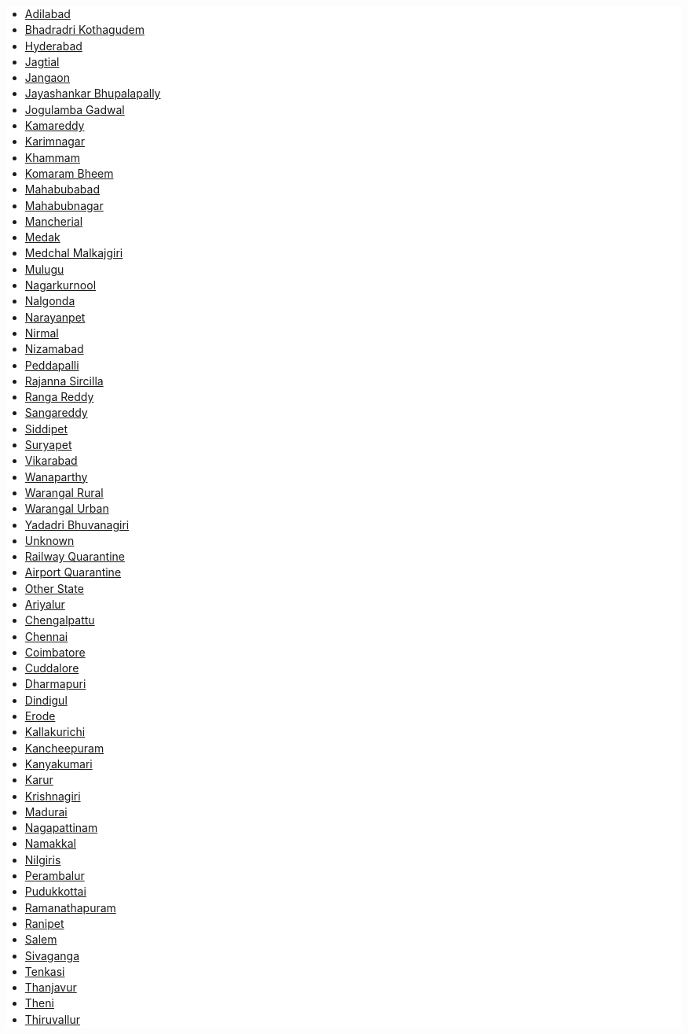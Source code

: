 - [Adilabad](district)
- [Bhadradri Kothagudem](district)
- [Hyderabad](district)
- [Jagtial](district)
- [Jangaon](district)
- [Jayashankar Bhupalapally](district)
- [Jogulamba Gadwal](district)
- [Kamareddy](district)
- [Karimnagar](district)
- [Khammam](district)
- [Komaram Bheem](district)
- [Mahabubabad](district)
- [Mahabubnagar](district)
- [Mancherial](district)
- [Medak](district)
- [Medchal Malkajgiri](district)
- [Mulugu](district)
- [Nagarkurnool](district)
- [Nalgonda](district)
- [Narayanpet](district)
- [Nirmal](district)
- [Nizamabad](district)
- [Peddapalli](district)
- [Rajanna Sircilla](district)
- [Ranga Reddy](district)
- [Sangareddy](district)
- [Siddipet](district)
- [Suryapet](district)
- [Vikarabad](district)
- [Wanaparthy](district)
- [Warangal Rural](district)
- [Warangal Urban](district)
- [Yadadri Bhuvanagiri](district)
- [Unknown](district)
- [Railway Quarantine](district)
- [Airport Quarantine](district)
- [Other State](district)
- [Ariyalur](district)
- [Chengalpattu](district)
- [Chennai](district)
- [Coimbatore](district)
- [Cuddalore](district)
- [Dharmapuri](district)
- [Dindigul](district)
- [Erode](district)
- [Kallakurichi](district)
- [Kancheepuram](district)
- [Kanyakumari](district)
- [Karur](district)
- [Krishnagiri](district)
- [Madurai](district)
- [Nagapattinam](district)
- [Namakkal](district)
- [Nilgiris](district)
- [Perambalur](district)
- [Pudukkottai](district)
- [Ramanathapuram](district)
- [Ranipet](district)
- [Salem](district)
- [Sivaganga](district)
- [Tenkasi](district)
- [Thanjavur](district)
- [Theni](district)
- [Thiruvallur](district)